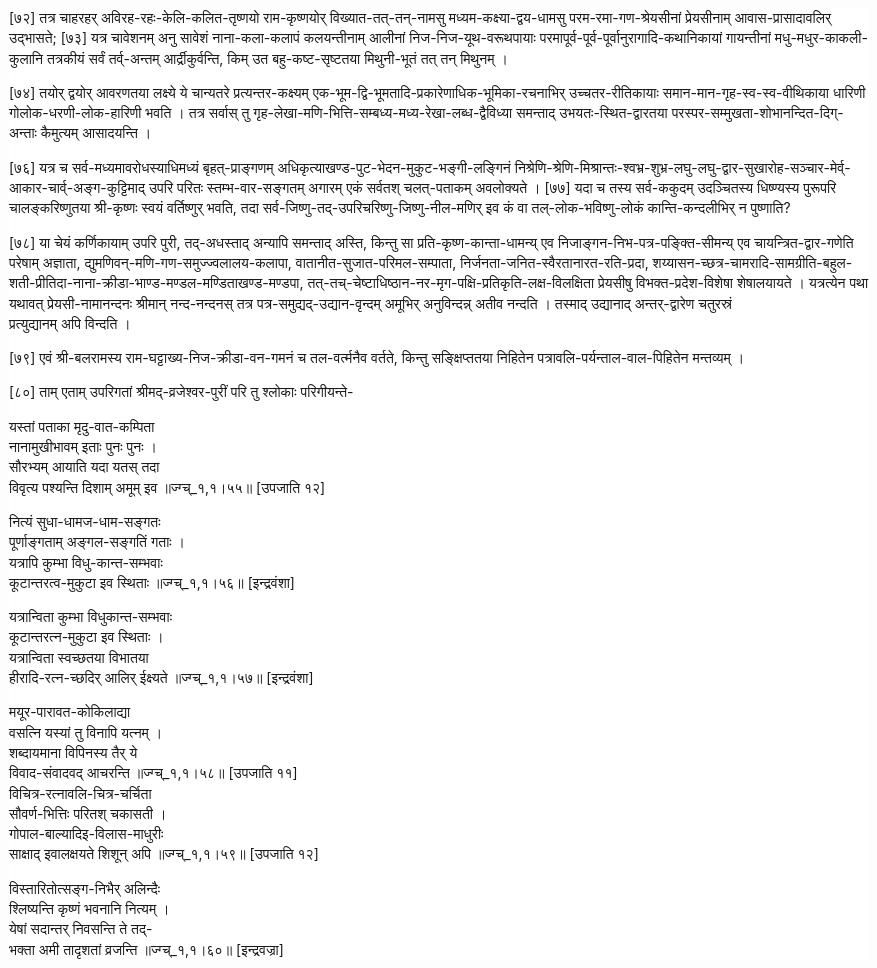 [७२] तत्र चाहरहर् अविरह-रहः-केलि-कलित-तृष्णयो राम-कृष्णयोर् विख्यात-तत्-तन्-नामसु मध्यम-कक्ष्या-द्वय-धामसु परम-रमा-गण-श्रेयसीनां प्रेयसीनाम् आवास-प्रासादावलिर् उद्भासते; [७३] यत्र चावेशनम् अनु सावेशं नाना-कला-कलापं कलयन्तीनाम् आलीनां निज-निज-यूथ-वरूथपायाः परमापूर्व-पूर्व-पूर्वानुरागादि-कथानिकायां गायन्तीनां मधु-मधुर-काकली-कुलानि तत्रकीयं सर्वं तर्व्-अन्तम् आर्द्रीकुर्वन्ति, किम् उत बहु-कष्ट-सृष्टतया मिथुनी-भूतं तत् तन् मिथुनम् ।  
    
[७४] तयोर् द्वयोर् आवरणतया लक्ष्ये ये चान्यतरे प्रत्यन्तर-कक्ष्यम् एक-भूम-द्वि-भूमतादि-प्रकारेणाधिक-भूमिका-रचनाभिर् उच्चतर-रीतिकायाः समान-मान-गृह-स्व-स्व-वीथिकाया धारिणी गोलोक-धरणी-लोक-हारिणी भवति । तत्र सर्वास् तु गृह-लेखा-मणि-भित्ति-सम्बध्य-मध्य-रेखा-लब्ध-द्वैविध्या समन्ताद् उभयतः-स्थित-द्वारतया परस्पर-सम्मुखता-शोभानन्दित-दिग्-अन्ताः कैमुत्यम् आसादयन्ति ।  
    
[७६] यत्र च सर्व-मध्यमावरोधस्याधिमध्यं बृहत्-प्राङ्गणम् अधिकृत्याखण्ड-पुट-भेदन-मुकुट-भङ्गी-लङ्गिनं निश्रेणि-श्रेणि-मिश्रान्तः-श्वभ्र-शुभ्र-लघु-लघु-द्वार-सुखारोह-सञ्चार-मेर्व्-आकार-चार्व्-अङ्ग-कुट्टिमाद् उपरि परितः स्तम्भ-वार-सङ्गतम् अगारम् एकं सर्वतश् चलत्-पताकम् अवलोक्यते । [७७] यदा च तस्य सर्व-ककुदम् उदञ्चितस्य धिष्ण्यस्य पुरूपरि चालङ्करिष्णुतया श्री-कृष्णः स्वयं वर्तिष्णुर् भवति, तदा सर्व-जिष्णु-तद्-उपरिचरिष्णु-जिष्णु-नील-मणिर् इव कं वा तल्-लोक-भविष्णु-लोकं कान्ति-कन्दलीभिर् न पुष्णाति?  
    
[७८] या चेयं कर्णिकायाम् उपरि पुरी, तद्-अधस्ताद् अन्यापि समन्ताद् अस्ति, किन्तु सा प्रति-कृष्ण-कान्ता-धामन्य् एव निजाङ्गन-निभ-पत्र-पङ्क्ति-सीमन्य् एव चायन्त्रित-द्वार-गणेति परेषाम् अज्ञाता, द्युमणिवन्-मणि-गण-समुज्ज्वलालय-कलापा, वातानीत-सुजात-परिमल-सम्पाता, निर्जनता-जनित-स्वैरतानारत-रति-प्रदा, शय्यासन-च्छत्र-चामरादि-सामग्रीति-बहुल-शती-प्रीतिदा-नाना-क्रीडा-भाण्ड-मण्डल-मण्डिताखण्ड-मण्डपा, तत्-तच्-चेष्टाधिष्ठान-नर-मृग-पक्षि-प्रतिकृति-लक्ष-विलक्षिता प्रेयसीषु विभक्त-प्रदेश-विशेषा शेषालयायते । यत्रत्येन पथा यथावत् प्रेयसी-नामानन्दनः श्रीमान् नन्द-नन्दनस् तत्र पत्र-समुद्यद्-उद्यान-वृन्दम् अमूभिर् अनुविन्दन्न् अतीव नन्दति । तस्माद् उद्यानाद् अन्तर्-द्वारेण चतुरस्रं  
प्रत्युद्यानम् अपि विन्दति ।  
    
[७९] एवं श्री-बलरामस्य राम-घट्टाख्य-निज-क्रीडा-वन-गमनं च तल-वर्त्मनैव वर्तते, किन्तु सङ्क्षिप्ततया निहितेन पत्रावलि-पर्यन्ताल-वाल-पिहितेन मन्तव्यम् ।  
    
[८०] ताम् एताम् उपरिगतां श्रीमद्-व्रजेश्वर-पुरीं परि तु श्लोकाः परिगीयन्ते-  
    
यस्तां पताका मृदु-वात-कम्पिता  
नानामुखीभावम् इताः पुनः पुनः ।  
सौरभ्यम् आयाति यदा यतस् तदा  
विवृत्य पश्यन्ति दिशाम् अमूम् इव ॥ज्ग्च्_१,१।५५॥ [उपजाति १२]  
    
नित्यं सुधा-धामज-धाम-सङ्गतः  
पूर्णाङ्गताम् अङ्गल-सङ्गतिं गताः ।  
यत्रापि कुम्भा विधु-कान्त-सम्भवाः  
कूटान्तरत्व-मुकुटा इव स्थिताः ॥ज्ग्च्_१,१।५६॥ [इन्द्रवंशा]  
    
यत्रान्विता कुम्भा विधुकान्त-सम्भवाः  
कूटान्तरत्न-मुकुटा इव स्थिताः ।  
यत्रान्विता स्वच्छतया विभातया  
हीरादि-रत्न-च्छदिर् आलिर् ईक्ष्यते ॥ज्ग्च्_१,१।५७॥ [इन्द्रवंशा]  
    
मयूर-पारावत-कोकिलाद्या  
वसत्नि यस्यां तु विनापि यत्नम् ।  
शब्दायमाना विपिनस्य तैर् ये  
विवाद-संवादवद् आचरन्ति ॥ज्ग्च्_१,१।५८॥ [उपजाति ११]  
विचित्र-रत्नावलि-चित्र-चर्चिता  
सौवर्ण-भित्तिः परितश् चकासती ।  
गोपाल-बाल्यादिइ-विलास-माधुरीः  
साक्षाद् इवालक्षयते शिशून् अपि ॥ज्ग्च्_१,१।५९॥ [उपजाति १२]  
    
विस्तारितोत्सङ्ग-निभैर् अलिन्दैः  
श्लिष्यन्ति कृष्णं भवनानि नित्यम् ।  
येषां सदान्तर् निवसन्ति ते तद्-  
भक्ता अमी तादृशतां व्रजन्ति ॥ज्ग्च्_१,१।६०॥ [इन्द्रवज्रा]  
    